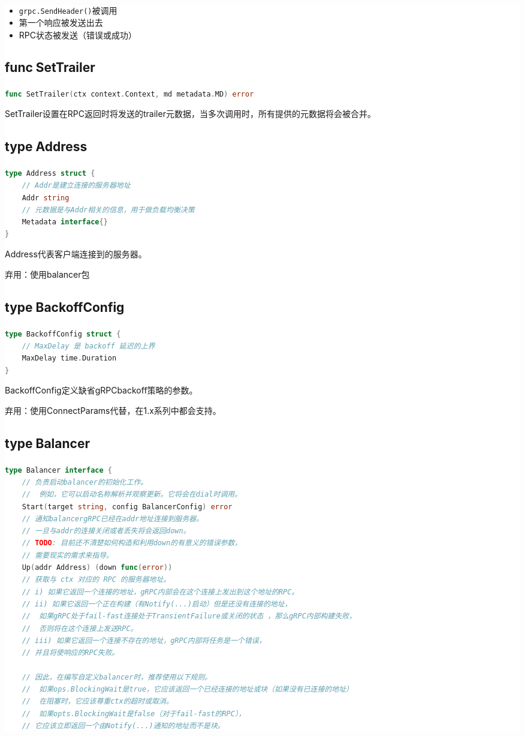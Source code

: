 - `grpc.SendHeader()`被调用
- 第一个响应被发送出去
- RPC状态被发送（错误或成功）

## func SetTrailer

```go
func SetTrailer(ctx context.Context, md metadata.MD) error
```

SetTrailer设置在RPC返回时将发送的trailer元数据，当多次调用时，所有提供的元数据将会被合并。

## type Address

```go
type Address struct {
    // Addr是建立连接的服务器地址
    Addr string
    // 元数据是与Addr相关的信息，用于做负载均衡决策
    Metadata interface{}
}
```

Address代表客户端连接到的服务器。

弃用：使用balancer包

## type BackoffConfig

```go
type BackoffConfig struct {
    // MaxDelay 是 backoff 延迟的上界
    MaxDelay time.Duration
}
```

BackoffConfig定义缺省gRPCbackoff策略的参数。

弃用：使用ConnectParams代替，在1.x系列中都会支持。

## type Balancer

```go
type Balancer interface {
    // 负责启动balancer的初始化工作。
    //  例如，它可以启动名称解析并观察更新。它将会在dial时调用。
    Start(target string, config BalancerConfig) error
    // 通知balancergRPC已经在addr地址连接到服务器。
    // 一旦与addr的连接关闭或者丢失将会返回down。
    // TODO: 目前还不清楚如何构造和利用down的有意义的错误参数，
    // 需要现实的需求来指导。
    Up(addr Address) (down func(error))
    // 获取与 ctx 对应的 RPC 的服务器地址。
    // i) 如果它返回一个连接的地址，gRPC内部会在这个连接上发出到这个地址的RPC。
    // ii) 如果它返回一个正在构建（有Notify(...)启动）但是还没有连接的地址，
    //  如果gRPC处于fail-fast连接处于TransientFailure或关闭的状态 ，那么gRPC内部构建失败，
    //  否则将在这个连接上发送RPC。
    // iii) 如果它返回一个连接不存在的地址，gRPC内部将任务是一个错误，
    // 并且将使响应的RPC失败。

    // 因此，在编写自定义balancer时，推荐使用以下规则。
    //  如果ops.BlockingWait是true，它应该返回一个已经连接的地址或块（如果没有已连接的地址）
    //  在阻塞时，它应该尊重ctx的超时或取消。
    //  如果opts.BlockingWait是false（对于fail-fast的RPC），
    // 它应该立即返回一个由Notify(...)通知的地址而不是块。

```